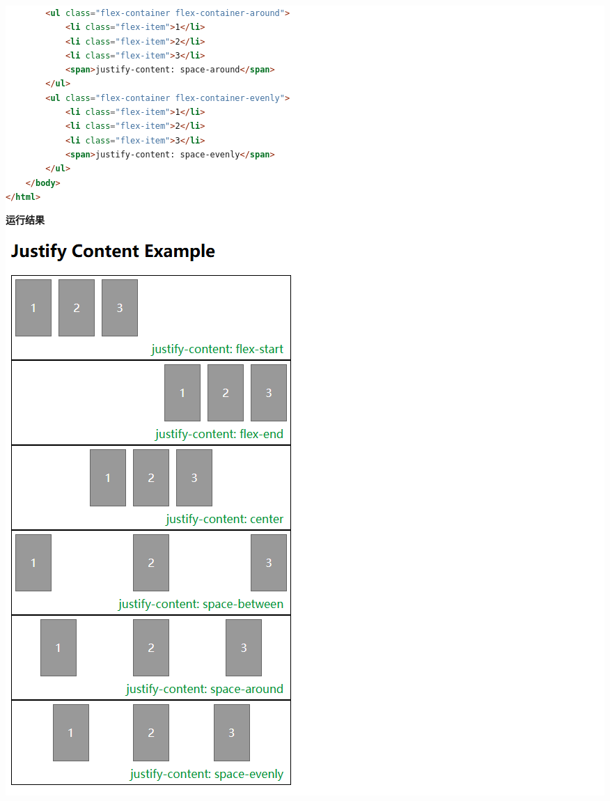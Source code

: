 ```html
        <ul class="flex-container flex-container-around">
            <li class="flex-item">1</li>
            <li class="flex-item">2</li>
            <li class="flex-item">3</li>
            <span>justify-content: space-around</span>
        </ul>
        <ul class="flex-container flex-container-evenly">
            <li class="flex-item">1</li>
            <li class="flex-item">2</li>
            <li class="flex-item">3</li>
            <span>justify-content: space-evenly</span>
        </ul>
    </body>
</html>


```

**运行结果**

![](/style/records_layout/layout_flex/005.png)
